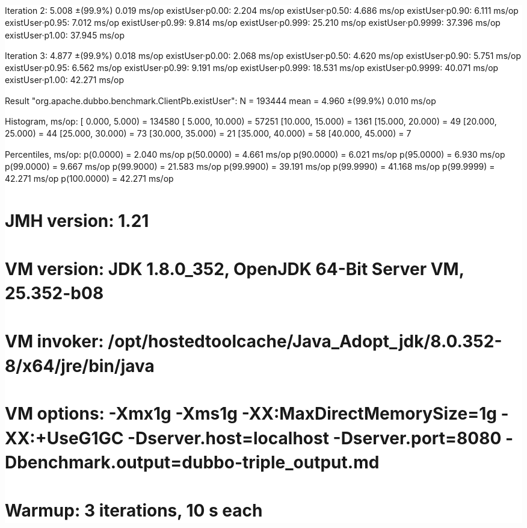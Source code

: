 Iteration   2: 5.008 ±(99.9%) 0.019 ms/op
                 existUser·p0.00:   2.204 ms/op
                 existUser·p0.50:   4.686 ms/op
                 existUser·p0.90:   6.111 ms/op
                 existUser·p0.95:   7.012 ms/op
                 existUser·p0.99:   9.814 ms/op
                 existUser·p0.999:  25.210 ms/op
                 existUser·p0.9999: 37.396 ms/op
                 existUser·p1.00:   37.945 ms/op

Iteration   3: 4.877 ±(99.9%) 0.018 ms/op
                 existUser·p0.00:   2.068 ms/op
                 existUser·p0.50:   4.620 ms/op
                 existUser·p0.90:   5.751 ms/op
                 existUser·p0.95:   6.562 ms/op
                 existUser·p0.99:   9.191 ms/op
                 existUser·p0.999:  18.531 ms/op
                 existUser·p0.9999: 40.071 ms/op
                 existUser·p1.00:   42.271 ms/op



Result "org.apache.dubbo.benchmark.ClientPb.existUser":
  N = 193444
  mean =      4.960 ±(99.9%) 0.010 ms/op

  Histogram, ms/op:
    [ 0.000,  5.000) = 134580 
    [ 5.000, 10.000) = 57251 
    [10.000, 15.000) = 1361 
    [15.000, 20.000) = 49 
    [20.000, 25.000) = 44 
    [25.000, 30.000) = 73 
    [30.000, 35.000) = 21 
    [35.000, 40.000) = 58 
    [40.000, 45.000) = 7 

  Percentiles, ms/op:
      p(0.0000) =      2.040 ms/op
     p(50.0000) =      4.661 ms/op
     p(90.0000) =      6.021 ms/op
     p(95.0000) =      6.930 ms/op
     p(99.0000) =      9.667 ms/op
     p(99.9000) =     21.583 ms/op
     p(99.9900) =     39.191 ms/op
     p(99.9990) =     41.168 ms/op
     p(99.9999) =     42.271 ms/op
    p(100.0000) =     42.271 ms/op


# JMH version: 1.21
# VM version: JDK 1.8.0_352, OpenJDK 64-Bit Server VM, 25.352-b08
# VM invoker: /opt/hostedtoolcache/Java_Adopt_jdk/8.0.352-8/x64/jre/bin/java
# VM options: -Xmx1g -Xms1g -XX:MaxDirectMemorySize=1g -XX:+UseG1GC -Dserver.host=localhost -Dserver.port=8080 -Dbenchmark.output=dubbo-triple_output.md
# Warmup: 3 iterations, 10 s each